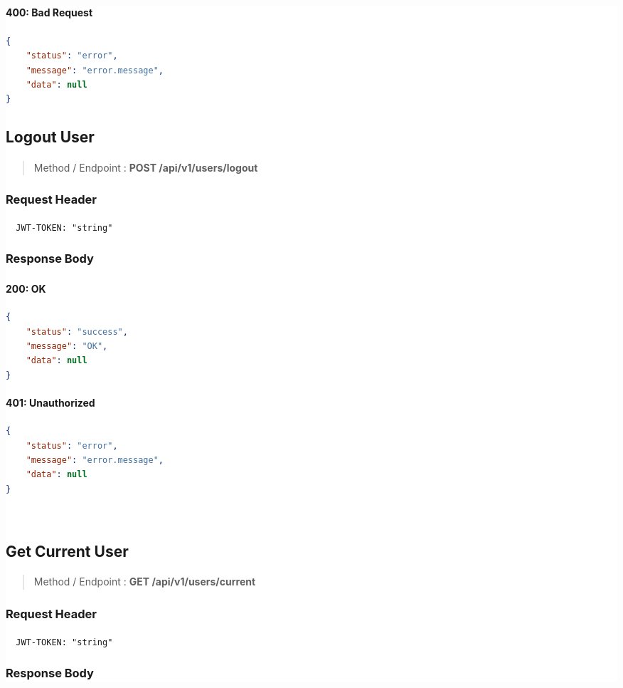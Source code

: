 #### 400: Bad Request

```json
{
    "status": "error",
    "message": "error.message",
    "data": null
}
```

## Logout User

> Method / Endpoint : **POST /api/v1/users/logout**

### Request Header

```
  JWT-TOKEN: "string"
```

### Response Body

#### 200: OK

```json
{
    "status": "success",
    "message": "OK",
    "data": null
}
```

#### 401: Unauthorized

```json
{
    "status": "error",
    "message": "error.message",
    "data": null
}
```

$~$

## Get Current User

> Method / Endpoint : **GET /api/v1/users/current**

### Request Header

```
  JWT-TOKEN: "string"
```

### Response Body
